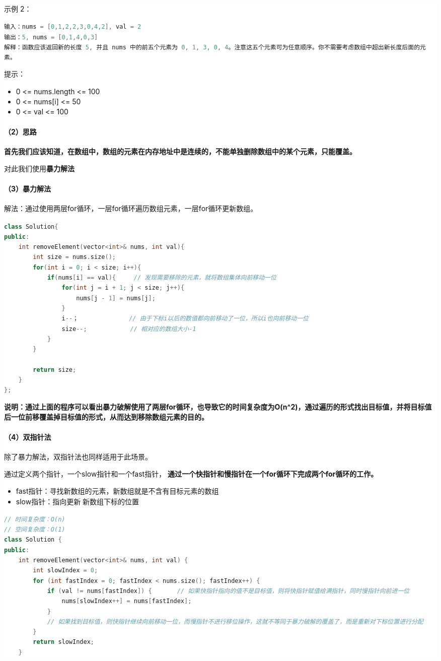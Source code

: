 示例 2：

```cpp
输入：nums = [0,1,2,2,3,0,4,2], val = 2
输出：5, nums = [0,1,4,0,3]
解释：函数应该返回新的长度 5, 并且 nums 中的前五个元素为 0, 1, 3, 0, 4。注意这五个元素可为任意顺序。你不需要考虑数组中超出新长度后面的元素。
```

提示：

* 0 <= nums.length <= 100
* 0 <= nums[i] <= 50
* 0 <= val <= 100

#### （2）思路

**首先我们应该知道，在数组中，数组的元素在内存地址中是连续的，不能单独删除数组中的某个元素，只能覆盖。**

对此我们使用**暴力解法**

#### （3）暴力解法

解法：通过使用两层for循环，一层for循环遍历数组元素，一层for循环更新数组。

```cpp
class Solution{
public:
    int removeElement(vector<int>& nums, int val){
		int size = nums.size();
        for(int i = 0; i < size; i++){
            if(nums[i] == val){		// 发现需要移除的元素，就将数组集体向前移动一位
				for(int j = i + 1; j < size; j++){		
					nums[j - 1] = nums[j];
                }
                i--；			  // 由于下标i以后的数值都向前移动了一位，所以i也向前移动一位
                size--;			   // 相对应的数组大小-1
            }
        }
        
        return size;
    }
};
```

**说明：通过上面的程序可以看出暴力破解使用了两层for循环，也导致它的时间复杂度为O(n^2)，通过遍历的形式找出目标值，并将目标值后一位前移覆盖掉目标值的形式，从而达到移除数组元素的目的。**

#### （4）双指针法

除了暴力解法，双指针法也同样适用于此场景。

通过定义两个指针，一个slow指针和一个fast指针， **通过一个快指针和慢指针在一个for循环下完成两个for循环的工作。**

* fast指针：寻找新数组的元素，新数组就是不含有目标元素的数组
* slow指针：指向更新 新数组下标的位置

```cpp
// 时间复杂度：O(n)
// 空间复杂度：O(1)
class Solution {
public:
    int removeElement(vector<int>& nums, int val) {
        int slowIndex = 0;
        for (int fastIndex = 0; fastIndex < nums.size(); fastIndex++) {
            if (val != nums[fastIndex]) {		// 如果快指针指向的值不是目标值，则将快指针赋值给满指针，同时慢指针向前进一位
                nums[slowIndex++] = nums[fastIndex];
            }
            // 如果找到目标值，则快指针继续向前移动一位，而慢指针不进行移位操作，这就不等同于暴力破解的覆盖了，而是重新对下标位置进行分配
        }
        return slowIndex;
    }
```